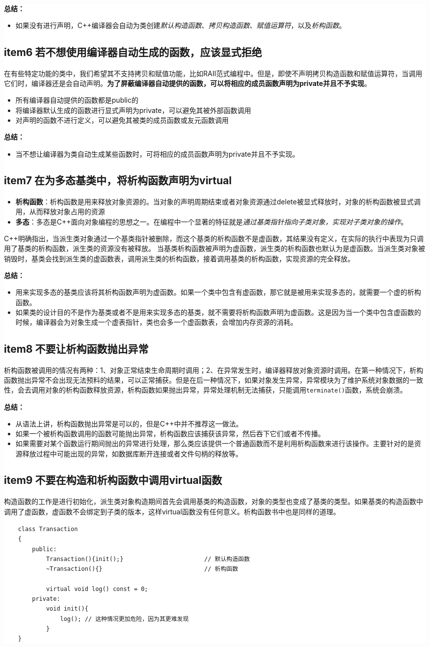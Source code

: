 **总结：**
- 如果没有进行声明，C++编译器会自动为类创建*默认构造函数*、*拷贝构造函数*、*赋值运算符*，以及*析构函数*。

## item6 若不想使用编译器自动生成的函数，应该显式拒绝
在有些特定功能的类中，我们希望其不支持拷贝和赋值功能，比如RAII范式编程中。但是，即使不声明拷贝构造函数和赋值运算符，当调用它们时，编译器还是会自动声明。**为了屏蔽编译器自动提供的函数，可以将相应的成员函数声明为private并且不予实现**。
- 所有编译器自动提供的函数都是public的
- 将编译器默认生成的函数进行显式声明为private，可以避免其被外部函数调用
- 对声明的函数不进行定义，可以避免其被类的成员函数或友元函数调用

**总结：**
- 当不想让编译器为类自动生成某些函数时，可将相应的成员函数声明为private并且不予实现。

## item7 在为多态基类中，将析构函数声明为virtual
- **析构函数**：析构函数是用来释放对象资源的。当对象的声明周期结束或者对象资源通过delete被显式释放时，对象的析构函数被显式调用，从而释放对象占用的资源
- **多态**：多态是C++面向对象编程的思想之一。在编程中一个显著的特征就是*通过基类指针指向子类对象，实现对子类对象的操作*。

C++明确指出，当派生类对象通过一个基类指针被删除，而这个基类的析构函数不是虚函数，其结果没有定义，在实际的执行中表现为只调用了基类的析构函数，派生类的资源没有被释放。
当基类析构函数被声明为虚函数，派生类的析构函数也默认为是虚函数。当派生类对象被销毁时，基类会找到派生类的虚函数表，调用派生类的析构函数，接着调用基类的析构函数，实现资源的完全释放。

**总结：**
- 用来实现多态的基类应该将其析构函数声明为虚函数。如果一个类中包含有虚函数，那它就是被用来实现多态的，就需要一个虚的析构函数。
- 如果类的设计目的不是作为基类或者不是用来实现多态的基类，就不需要将析构函数声明为虚函数。这是因为当一个类中包含虚函数的时候，编译器会为对象生成一个虚表指针，类也会多一个虚函数表，会增加内存资源的消耗。

## item8 不要让析构函数抛出异常

析构函数被调用的情况有两种：1、对象正常结束生命周期时调用；2、在异常发生时，编译器释放对象资源时调用。在第一种情况下，析构函数抛出异常不会出现无法预料的结果，可以正常捕获。但是在后一种情况下，如果对象发生异常，异常模块为了维护系统对象数据的一致性，会去调用对象的析构函数释放资源，析构函数如果抛出异常，异常处理机制无法捕获，只能调用`terminate()`函数，系统会崩溃。

**总结：**
- 从语法上讲，析构函数抛出异常是可以的，但是C++中并不推荐这一做法。
- 如果一个被析构函数调用的函数可能抛出异常，析构函数应该捕获该异常，然后吞下它们或者不传播。
- 如果需要对某个函数运行期间抛出的异常进行处理，那么类应该提供一个普通函数而不是利用析构函数来进行该操作。主要针对的是资源释放过程中可能出现的异常，如数据库断开连接或者文件句柄的释放等。

## item9 不要在构造和析构函数中调用virtual函数
构造函数的工作是进行初始化，派生类对象构造期间首先会调用基类的构造函数，对象的类型也变成了基类的类型。如果基类的构造函数中调用了虚函数，虚函数不会绑定到子类的版本，这样virtual函数没有任何意义。析构函数书中也是同样的道理。

```
    class Transaction
    {
        public:
            Transaction(){init();}                       // 默认构造函数
            ~Transaction(){}                             // 析构函数

            virtual void log() const = 0;
        private:
            void init(){
                log(); // 这种情况更加危险，因为其更难发现
            }
    }
```
